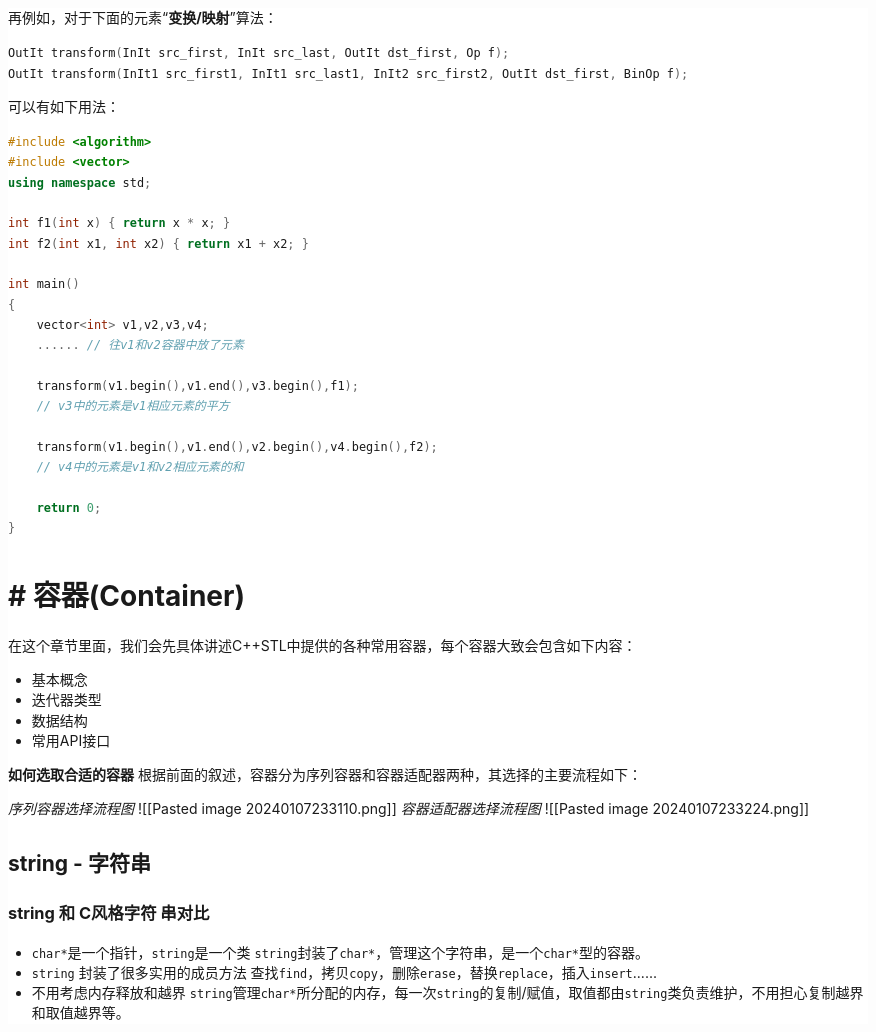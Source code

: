 再例如，对于下面的元素“**变换/映射**”算法：
```cpp
OutIt transform(InIt src_first, InIt src_last, OutIt dst_first, Op f);
OutIt transform(InIt1 src_first1, InIt1 src_last1, InIt2 src_first2, OutIt dst_first, BinOp f);
```
可以有如下用法：
```CPP
#include <algorithm>
#include <vector>
using namespace std;

int f1(int x) { return x * x; }
int f2(int x1, int x2) { return x1 + x2; }

int main()
{
    vector<int> v1,v2,v3,v4;
    ...... // 往v1和v2容器中放了元素
    
    transform(v1.begin(),v1.end(),v3.begin(),f1); 
    // v3中的元素是v1相应元素的平方
    
    transform(v1.begin(),v1.end(),v2.begin(),v4.begin(),f2); 
    // v4中的元素是v1和v2相应元素的和
    
    return 0;
}
```

# # 容器(Container)
在这个章节里面，我们会先具体讲述C++STL中提供的各种常用容器，每个容器大致会包含如下内容：
- 基本概念
- 迭代器类型
- 数据结构
- 常用API接口

**如何选取合适的容器**
根据前面的叙述，容器分为序列容器和容器适配器两种，其选择的主要流程如下：

*序列容器选择流程图*
![[Pasted image 20240107233110.png]]
*容器适配器选择流程图*
![[Pasted image 20240107233224.png]]

## string - 字符串
### string 和 C风格字符 串对比
- `char*`是一个指针，`string`是一个类
    `string`封装了`char*`，管理这个字符串，是一个`char*`型的容器。
- `string` 封装了很多实用的成员方法
    查找`find`，拷贝`copy`，删除`erase`，替换`replace`，插入`insert`......
- 不用考虑内存释放和越界
    `string`管理`char*`所分配的内存，每一次`string`的复制/赋值，取值都由`string`类负责维护，不用担心复制越界和取值越界等。
